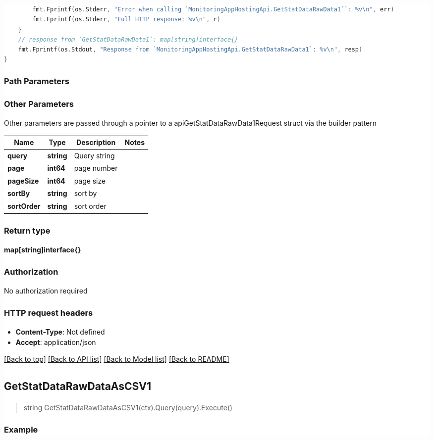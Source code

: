 ```go
        fmt.Fprintf(os.Stderr, "Error when calling `MonitoringAppHostingApi.GetStatDataRawData1``: %v\n", err)
        fmt.Fprintf(os.Stderr, "Full HTTP response: %v\n", r)
    }
    // response from `GetStatDataRawData1`: map[string]interface{}
    fmt.Fprintf(os.Stdout, "Response from `MonitoringAppHostingApi.GetStatDataRawData1`: %v\n", resp)
}
```

### Path Parameters



### Other Parameters

Other parameters are passed through a pointer to a apiGetStatDataRawData1Request struct via the builder pattern


Name | Type | Description  | Notes
------------- | ------------- | ------------- | -------------
 **query** | **string** | Query string | 
 **page** | **int64** | page number | 
 **pageSize** | **int64** | page size | 
 **sortBy** | **string** | sort by | 
 **sortOrder** | **string** | sort order | 

### Return type

**map[string]interface{}**

### Authorization

No authorization required

### HTTP request headers

- **Content-Type**: Not defined
- **Accept**: application/json

[[Back to top]](#) [[Back to API list]](../README.md#documentation-for-api-endpoints)
[[Back to Model list]](../README.md#documentation-for-models)
[[Back to README]](../README.md)


## GetStatDataRawDataAsCSV1

> string GetStatDataRawDataAsCSV1(ctx).Query(query).Execute()





### Example
